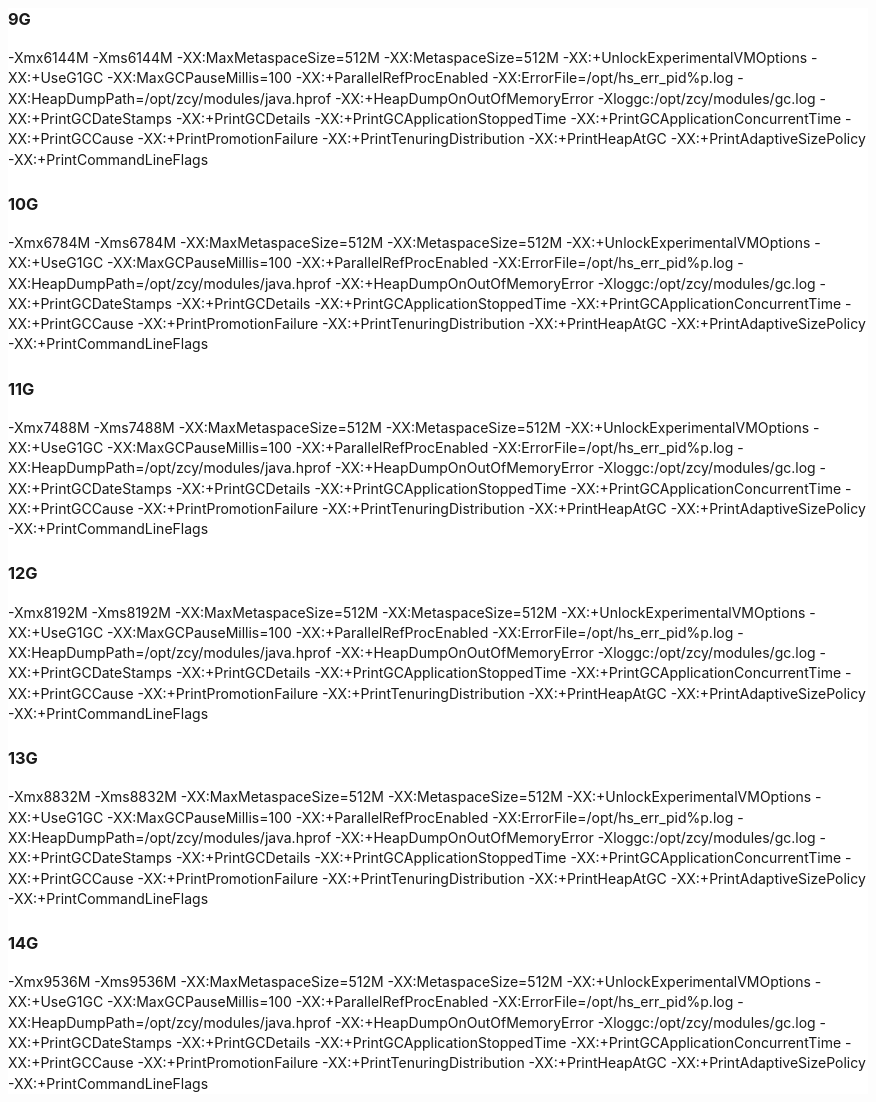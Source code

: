 ### 9G

-Xmx6144M -Xms6144M -XX:MaxMetaspaceSize=512M -XX:MetaspaceSize=512M -XX:+UnlockExperimentalVMOptions -XX:+UseG1GC -XX:MaxGCPauseMillis=100 -XX:+ParallelRefProcEnabled -XX:ErrorFile=/opt/hs_err_pid%p.log -XX:HeapDumpPath=/opt/zcy/modules/java.hprof -XX:+HeapDumpOnOutOfMemoryError -Xloggc:/opt/zcy/modules/gc.log -XX:+PrintGCDateStamps -XX:+PrintGCDetails -XX:+PrintGCApplicationStoppedTime -XX:+PrintGCApplicationConcurrentTime -XX:+PrintGCCause -XX:+PrintPromotionFailure -XX:+PrintTenuringDistribution -XX:+PrintHeapAtGC -XX:+PrintAdaptiveSizePolicy -XX:+PrintCommandLineFlags 

### 10G

-Xmx6784M -Xms6784M -XX:MaxMetaspaceSize=512M -XX:MetaspaceSize=512M -XX:+UnlockExperimentalVMOptions -XX:+UseG1GC -XX:MaxGCPauseMillis=100 -XX:+ParallelRefProcEnabled -XX:ErrorFile=/opt/hs_err_pid%p.log -XX:HeapDumpPath=/opt/zcy/modules/java.hprof -XX:+HeapDumpOnOutOfMemoryError -Xloggc:/opt/zcy/modules/gc.log -XX:+PrintGCDateStamps -XX:+PrintGCDetails -XX:+PrintGCApplicationStoppedTime -XX:+PrintGCApplicationConcurrentTime -XX:+PrintGCCause -XX:+PrintPromotionFailure -XX:+PrintTenuringDistribution -XX:+PrintHeapAtGC -XX:+PrintAdaptiveSizePolicy -XX:+PrintCommandLineFlags 

### 11G

-Xmx7488M -Xms7488M -XX:MaxMetaspaceSize=512M -XX:MetaspaceSize=512M -XX:+UnlockExperimentalVMOptions -XX:+UseG1GC -XX:MaxGCPauseMillis=100 -XX:+ParallelRefProcEnabled -XX:ErrorFile=/opt/hs_err_pid%p.log -XX:HeapDumpPath=/opt/zcy/modules/java.hprof -XX:+HeapDumpOnOutOfMemoryError -Xloggc:/opt/zcy/modules/gc.log -XX:+PrintGCDateStamps -XX:+PrintGCDetails -XX:+PrintGCApplicationStoppedTime -XX:+PrintGCApplicationConcurrentTime -XX:+PrintGCCause -XX:+PrintPromotionFailure -XX:+PrintTenuringDistribution -XX:+PrintHeapAtGC -XX:+PrintAdaptiveSizePolicy -XX:+PrintCommandLineFlags 

### 12G

-Xmx8192M -Xms8192M -XX:MaxMetaspaceSize=512M -XX:MetaspaceSize=512M -XX:+UnlockExperimentalVMOptions -XX:+UseG1GC -XX:MaxGCPauseMillis=100 -XX:+ParallelRefProcEnabled -XX:ErrorFile=/opt/hs_err_pid%p.log -XX:HeapDumpPath=/opt/zcy/modules/java.hprof -XX:+HeapDumpOnOutOfMemoryError -Xloggc:/opt/zcy/modules/gc.log -XX:+PrintGCDateStamps -XX:+PrintGCDetails -XX:+PrintGCApplicationStoppedTime -XX:+PrintGCApplicationConcurrentTime -XX:+PrintGCCause -XX:+PrintPromotionFailure -XX:+PrintTenuringDistribution -XX:+PrintHeapAtGC -XX:+PrintAdaptiveSizePolicy -XX:+PrintCommandLineFlags 

### 13G

-Xmx8832M -Xms8832M -XX:MaxMetaspaceSize=512M -XX:MetaspaceSize=512M -XX:+UnlockExperimentalVMOptions -XX:+UseG1GC -XX:MaxGCPauseMillis=100 -XX:+ParallelRefProcEnabled -XX:ErrorFile=/opt/hs_err_pid%p.log -XX:HeapDumpPath=/opt/zcy/modules/java.hprof -XX:+HeapDumpOnOutOfMemoryError -Xloggc:/opt/zcy/modules/gc.log -XX:+PrintGCDateStamps -XX:+PrintGCDetails -XX:+PrintGCApplicationStoppedTime -XX:+PrintGCApplicationConcurrentTime -XX:+PrintGCCause -XX:+PrintPromotionFailure -XX:+PrintTenuringDistribution -XX:+PrintHeapAtGC -XX:+PrintAdaptiveSizePolicy -XX:+PrintCommandLineFlags 

### 14G

-Xmx9536M -Xms9536M -XX:MaxMetaspaceSize=512M -XX:MetaspaceSize=512M -XX:+UnlockExperimentalVMOptions -XX:+UseG1GC -XX:MaxGCPauseMillis=100 -XX:+ParallelRefProcEnabled -XX:ErrorFile=/opt/hs_err_pid%p.log -XX:HeapDumpPath=/opt/zcy/modules/java.hprof -XX:+HeapDumpOnOutOfMemoryError -Xloggc:/opt/zcy/modules/gc.log -XX:+PrintGCDateStamps -XX:+PrintGCDetails -XX:+PrintGCApplicationStoppedTime -XX:+PrintGCApplicationConcurrentTime -XX:+PrintGCCause -XX:+PrintPromotionFailure -XX:+PrintTenuringDistribution -XX:+PrintHeapAtGC -XX:+PrintAdaptiveSizePolicy -XX:+PrintCommandLineFlags 
